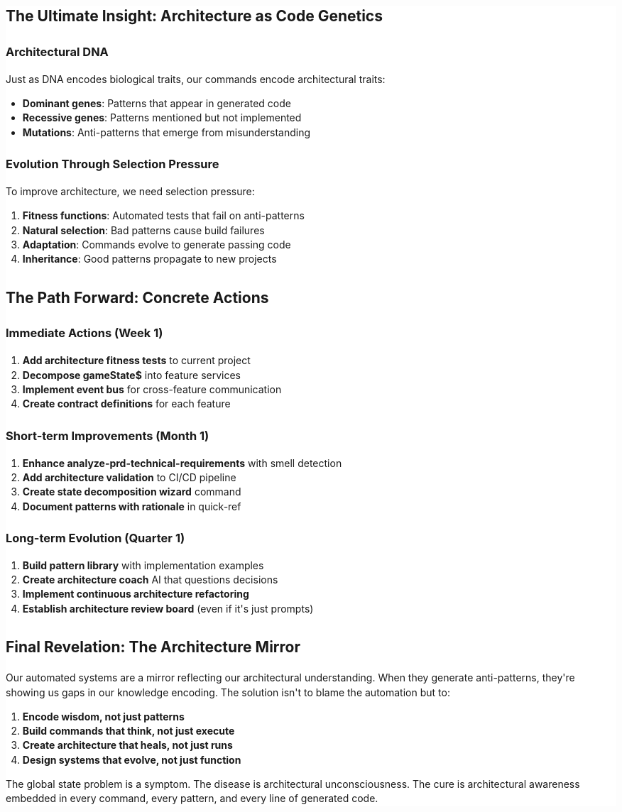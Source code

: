 ## The Ultimate Insight: Architecture as Code Genetics

### Architectural DNA
Just as DNA encodes biological traits, our commands encode architectural traits:
- **Dominant genes**: Patterns that appear in generated code
- **Recessive genes**: Patterns mentioned but not implemented
- **Mutations**: Anti-patterns that emerge from misunderstanding

### Evolution Through Selection Pressure
To improve architecture, we need selection pressure:
1. **Fitness functions**: Automated tests that fail on anti-patterns
2. **Natural selection**: Bad patterns cause build failures
3. **Adaptation**: Commands evolve to generate passing code
4. **Inheritance**: Good patterns propagate to new projects

## The Path Forward: Concrete Actions

### Immediate Actions (Week 1)
1. **Add architecture fitness tests** to current project
2. **Decompose gameState$** into feature services
3. **Implement event bus** for cross-feature communication
4. **Create contract definitions** for each feature

### Short-term Improvements (Month 1)
1. **Enhance analyze-prd-technical-requirements** with smell detection
2. **Add architecture validation** to CI/CD pipeline
3. **Create state decomposition wizard** command
4. **Document patterns with rationale** in quick-ref

### Long-term Evolution (Quarter 1)
1. **Build pattern library** with implementation examples
2. **Create architecture coach** AI that questions decisions
3. **Implement continuous architecture refactoring**
4. **Establish architecture review board** (even if it's just prompts)

## Final Revelation: The Architecture Mirror

Our automated systems are a mirror reflecting our architectural understanding. When they generate anti-patterns, they're showing us gaps in our knowledge encoding. The solution isn't to blame the automation but to:

1. **Encode wisdom, not just patterns**
2. **Build commands that think, not just execute**
3. **Create architecture that heals, not just runs**
4. **Design systems that evolve, not just function**

The global state problem is a symptom. The disease is architectural unconsciousness. The cure is architectural awareness embedded in every command, every pattern, and every line of generated code.
